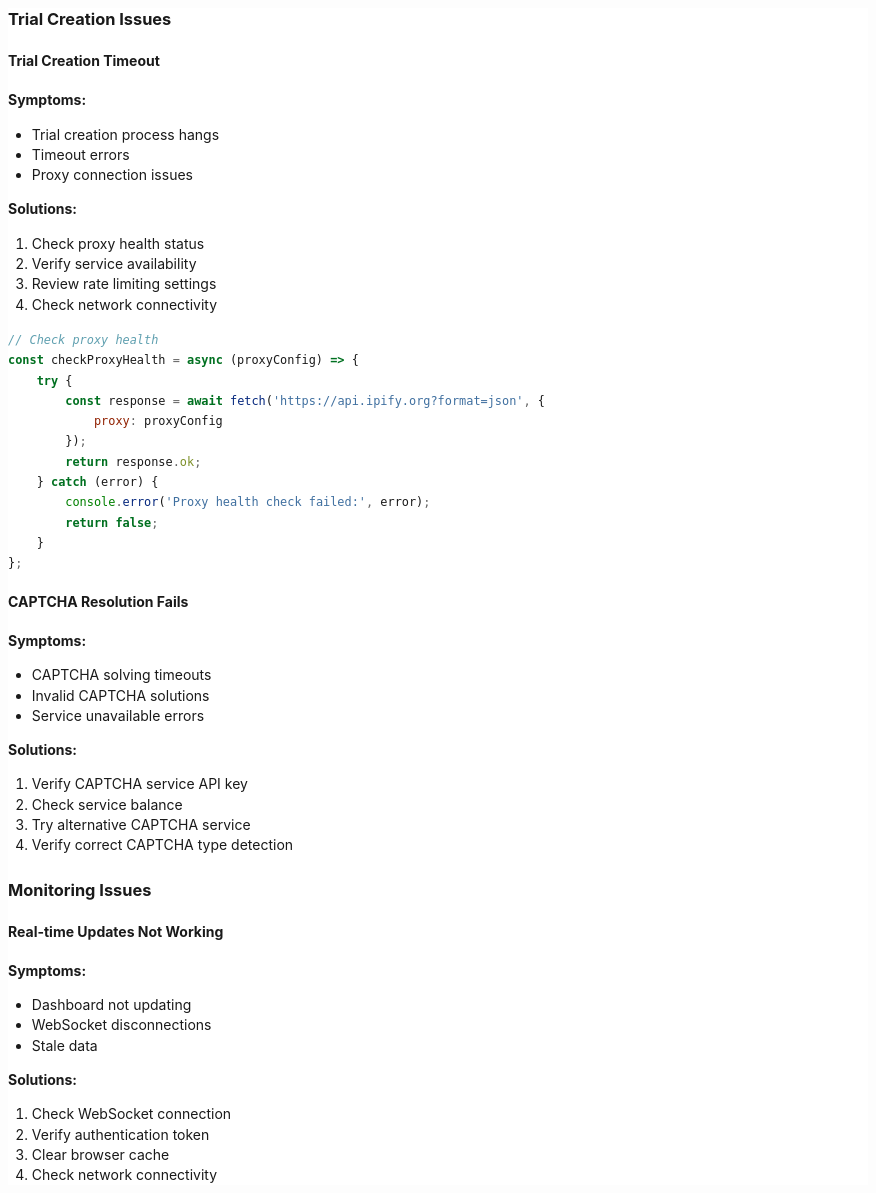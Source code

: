 ### Trial Creation Issues

#### Trial Creation Timeout
**Symptoms:**
- Trial creation process hangs
- Timeout errors
- Proxy connection issues

**Solutions:**
1. Check proxy health status
2. Verify service availability
3. Review rate limiting settings
4. Check network connectivity

```javascript
// Check proxy health
const checkProxyHealth = async (proxyConfig) => {
    try {
        const response = await fetch('https://api.ipify.org?format=json', {
            proxy: proxyConfig
        });
        return response.ok;
    } catch (error) {
        console.error('Proxy health check failed:', error);
        return false;
    }
};
```

#### CAPTCHA Resolution Fails
**Symptoms:**
- CAPTCHA solving timeouts
- Invalid CAPTCHA solutions
- Service unavailable errors

**Solutions:**
1. Verify CAPTCHA service API key
2. Check service balance
3. Try alternative CAPTCHA service
4. Verify correct CAPTCHA type detection

### Monitoring Issues

#### Real-time Updates Not Working
**Symptoms:**
- Dashboard not updating
- WebSocket disconnections
- Stale data

**Solutions:**
1. Check WebSocket connection
2. Verify authentication token
3. Clear browser cache
4. Check network connectivity
